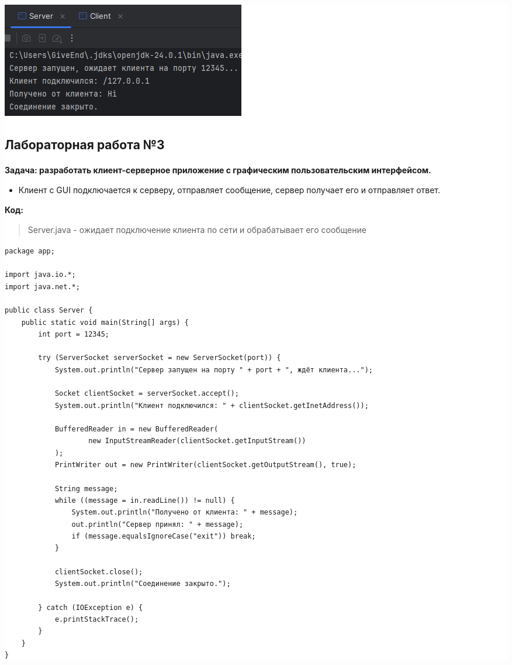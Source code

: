 ![2](https://github.com/GiveEnd/Developing-applications-in-a-distributed-environment/blob/main/2/Result/2.png?raw=true)
## **Лабораторная работа №3** 
**Задача: разработать клиент-серверное приложение с графическим пользовательским интерфейсом.**

 - Клиент с GUI подключается к серверу, отправляет сообщение, сервер получает его и отправляет ответ.

**Код:**

> Server.java - ожидает подключение клиента по сети и обрабатывает его сообщение

    package app;  
      
    import java.io.*;  
    import java.net.*;  
      
    public class Server {  
        public static void main(String[] args) {  
            int port = 12345;  
      
            try (ServerSocket serverSocket = new ServerSocket(port)) {  
                System.out.println("Сервер запущен на порту " + port + ", ждёт клиента...");  
      
                Socket clientSocket = serverSocket.accept();  
                System.out.println("Клиент подключился: " + clientSocket.getInetAddress());  
      
                BufferedReader in = new BufferedReader(  
                        new InputStreamReader(clientSocket.getInputStream())  
                );  
                PrintWriter out = new PrintWriter(clientSocket.getOutputStream(), true);  
      
                String message;  
                while ((message = in.readLine()) != null) {  
                    System.out.println("Получено от клиента: " + message);  
                    out.println("Сервер принял: " + message);  
                    if (message.equalsIgnoreCase("exit")) break;  
                }  
      
                clientSocket.close();  
                System.out.println("Соединение закрыто.");  
      
            } catch (IOException e) {  
                e.printStackTrace();  
            }  
        }  
    }
